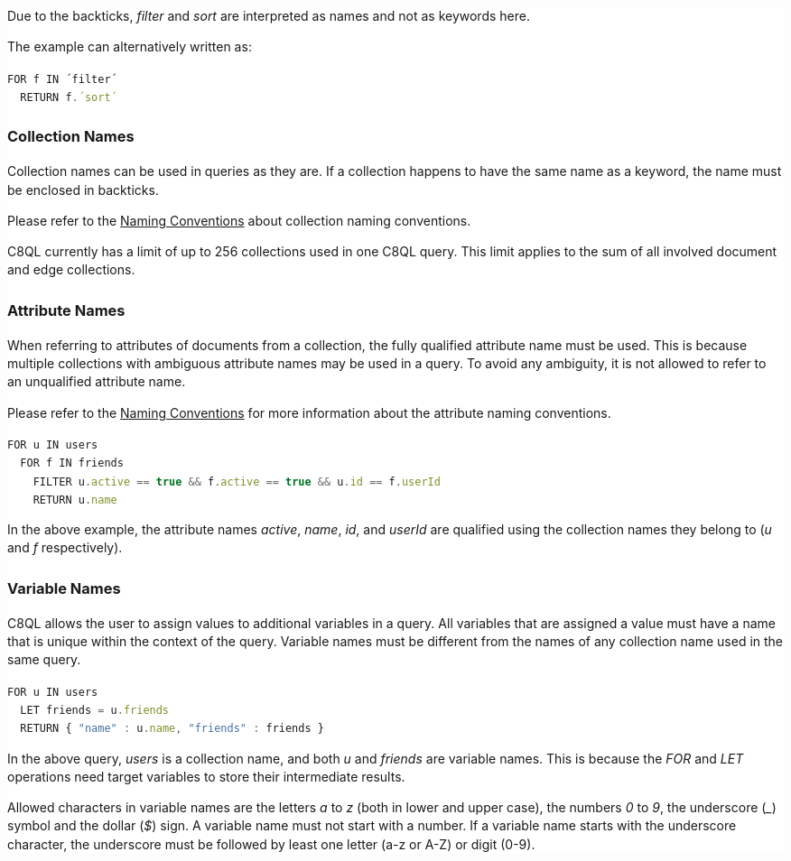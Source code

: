 Due to the backticks, *filter* and *sort* are interpreted as names and not as keywords here.

The example can alternatively written as:

```js
FOR f IN ´filter´
  RETURN f.´sort´
```

### Collection Names

Collection names can be used in queries as they are. If a collection happens to have the same name as a keyword, the name must be enclosed in backticks.

Please refer to the [Naming Conventions](../collections/documents/naming-conventions.md) about collection naming conventions.

C8QL currently has a limit of up to 256 collections used in one C8QL query. This limit applies to the sum of all involved document and edge collections.

### Attribute Names

When referring to attributes of documents from a collection, the fully qualified attribute name must be used. This is because multiple collections with ambiguous attribute names may be used in a query.  To avoid any ambiguity, it is not allowed to refer to an unqualified attribute name.

Please refer to the [Naming Conventions](../collections/documents/naming-conventions.md) for more information about the attribute naming conventions.

```js
FOR u IN users
  FOR f IN friends
    FILTER u.active == true && f.active == true && u.id == f.userId
    RETURN u.name
```

In the above example, the attribute names *active*, *name*, *id*, and *userId* are qualified using the collection names they belong to (*u* and *f* respectively).

### Variable Names

C8QL allows the user to assign values to additional variables in a query.  All variables that are assigned a value must have a name that is unique within the context of the query. Variable names must be different from the names of any collection name used in the same query.

```js
FOR u IN users
  LET friends = u.friends
  RETURN { "name" : u.name, "friends" : friends }
```

In the above query, *users* is a collection name, and both *u* and *friends* are variable names. This is because the *FOR* and *LET* operations need target variables to store their intermediate results.

Allowed characters in variable names are the letters *a* to *z* (both in lower and upper case), the numbers *0* to *9*, the underscore (*_*) symbol and the dollar (*$*) sign. A variable name must not start with a number. If a variable name starts with the underscore character, the underscore must be followed by least one letter (a-z or A-Z) or digit (0-9).
